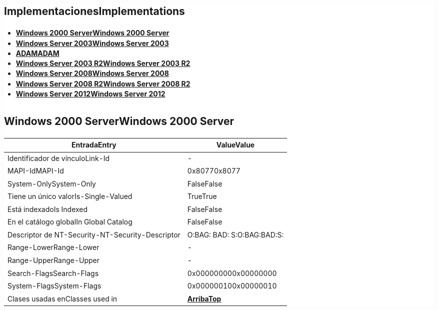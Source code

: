

## <a name="implementations"></a><span data-ttu-id="73960-124">Implementaciones</span><span class="sxs-lookup"><span data-stu-id="73960-124">Implementations</span></span>

-   [<span data-ttu-id="73960-125">**Windows 2000 Server**</span><span class="sxs-lookup"><span data-stu-id="73960-125">**Windows 2000 Server**</span></span>](#windows-2000-server)
-   [<span data-ttu-id="73960-126">**Windows Server 2003**</span><span class="sxs-lookup"><span data-stu-id="73960-126">**Windows Server 2003**</span></span>](#windows-server-2003)
-   [<span data-ttu-id="73960-127">**ADAM**</span><span class="sxs-lookup"><span data-stu-id="73960-127">**ADAM**</span></span>](#adam)
-   [<span data-ttu-id="73960-128">**Windows Server 2003 R2**</span><span class="sxs-lookup"><span data-stu-id="73960-128">**Windows Server 2003 R2**</span></span>](#windows-server-2003-r2)
-   [<span data-ttu-id="73960-129">**Windows Server 2008**</span><span class="sxs-lookup"><span data-stu-id="73960-129">**Windows Server 2008**</span></span>](#windows-server-2008)
-   [<span data-ttu-id="73960-130">**Windows Server 2008 R2**</span><span class="sxs-lookup"><span data-stu-id="73960-130">**Windows Server 2008 R2**</span></span>](#windows-server-2008-r2)
-   [<span data-ttu-id="73960-131">**Windows Server 2012**</span><span class="sxs-lookup"><span data-stu-id="73960-131">**Windows Server 2012**</span></span>](#windows-server-2012)

## <a name="windows-2000-server"></a><span data-ttu-id="73960-132">Windows 2000 Server</span><span class="sxs-lookup"><span data-stu-id="73960-132">Windows 2000 Server</span></span>



| <span data-ttu-id="73960-133">Entrada</span><span class="sxs-lookup"><span data-stu-id="73960-133">Entry</span></span> | <span data-ttu-id="73960-134">Value</span><span class="sxs-lookup"><span data-stu-id="73960-134">Value</span></span> |
|------------------------|---------------------------------|
| <span data-ttu-id="73960-135">Identificador de vínculo</span><span class="sxs-lookup"><span data-stu-id="73960-135">Link-Id</span></span>                | \-                              |
| <span data-ttu-id="73960-136">MAPI-Id</span><span class="sxs-lookup"><span data-stu-id="73960-136">MAPI-Id</span></span>                | <span data-ttu-id="73960-137">0x8077</span><span class="sxs-lookup"><span data-stu-id="73960-137">0x8077</span></span>                          |
| <span data-ttu-id="73960-138">System-Only</span><span class="sxs-lookup"><span data-stu-id="73960-138">System-Only</span></span>            | <span data-ttu-id="73960-139">False</span><span class="sxs-lookup"><span data-stu-id="73960-139">False</span></span>                           |
| <span data-ttu-id="73960-140">Tiene un único valor</span><span class="sxs-lookup"><span data-stu-id="73960-140">Is-Single-Valued</span></span>       | <span data-ttu-id="73960-141">True</span><span class="sxs-lookup"><span data-stu-id="73960-141">True</span></span>                            |
| <span data-ttu-id="73960-142">Está indexado</span><span class="sxs-lookup"><span data-stu-id="73960-142">Is Indexed</span></span>             | <span data-ttu-id="73960-143">False</span><span class="sxs-lookup"><span data-stu-id="73960-143">False</span></span>                           |
| <span data-ttu-id="73960-144">En el catálogo global</span><span class="sxs-lookup"><span data-stu-id="73960-144">In Global Catalog</span></span>      | <span data-ttu-id="73960-145">False</span><span class="sxs-lookup"><span data-stu-id="73960-145">False</span></span>                           |
| <span data-ttu-id="73960-146">Descriptor de NT-Security-</span><span class="sxs-lookup"><span data-stu-id="73960-146">NT-Security-Descriptor</span></span> | <span data-ttu-id="73960-147">O:BAG: BAD: S:</span><span class="sxs-lookup"><span data-stu-id="73960-147">O:BAG:BAD:S:</span></span>                    |
| <span data-ttu-id="73960-148">Range-Lower</span><span class="sxs-lookup"><span data-stu-id="73960-148">Range-Lower</span></span>            | \-                              |
| <span data-ttu-id="73960-149">Range-Upper</span><span class="sxs-lookup"><span data-stu-id="73960-149">Range-Upper</span></span>            | \-                              |
| <span data-ttu-id="73960-150">Search-Flags</span><span class="sxs-lookup"><span data-stu-id="73960-150">Search-Flags</span></span>           | <span data-ttu-id="73960-151">0x00000000</span><span class="sxs-lookup"><span data-stu-id="73960-151">0x00000000</span></span>                      |
| <span data-ttu-id="73960-152">System-Flags</span><span class="sxs-lookup"><span data-stu-id="73960-152">System-Flags</span></span>           | <span data-ttu-id="73960-153">0x00000010</span><span class="sxs-lookup"><span data-stu-id="73960-153">0x00000010</span></span>                      |
| <span data-ttu-id="73960-154">Clases usadas en</span><span class="sxs-lookup"><span data-stu-id="73960-154">Classes used in</span></span>        | [<span data-ttu-id="73960-155">**Arriba**</span><span class="sxs-lookup"><span data-stu-id="73960-155">**Top**</span></span>](c-top.md)<br/> |


